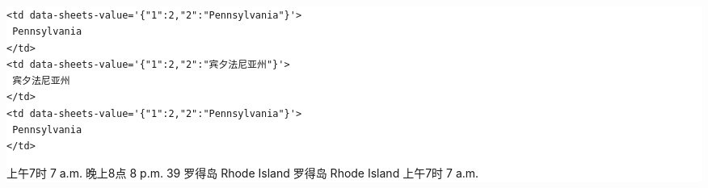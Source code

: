     <td data-sheets-value='{"1":2,"2":"Pennsylvania"}'>
     Pennsylvania
    </td>
    <td data-sheets-value='{"1":2,"2":"宾夕法尼亚州"}'>
     宾夕法尼亚州
    </td>
    <td data-sheets-value='{"1":2,"2":"Pennsylvania"}'>
     Pennsylvania
    </td>
   </tr>
   <tr>
    <td>
    </td>
    <td data-sheets-value='{"1":2,"2":"上午7时"}'>
     上午7时
    </td>
    <td data-sheets-hyperlink="https://www.vote.pa.gov/Voting-in-PA/Pages/First-Time-Voters.aspx" data-sheets-value='{"1":2,"2":"7 a.m."}'>
     <ok href="https://www.vote.pa.gov/Voting-in-PA/Pages/First-Time-Voters.aspx" rel="noopener noreferrer" target="_blank">
      7 a.m.
     </ok>
    </td>
    <td data-sheets-value='{"1":2,"2":"晚上8点"}'>
     晚上8点
    </td>
    <td data-sheets-hyperlink="https://www.vote.pa.gov/Voting-in-PA/Pages/First-Time-Voters.aspx" data-sheets-value='{"1":2,"2":"8 p.m."}'>
     <ok href="https://www.vote.pa.gov/Voting-in-PA/Pages/First-Time-Voters.aspx" rel="noopener noreferrer" target="_blank">
      8 p.m.
     </ok>
    </td>
   </tr>
   <tr>
    <td data-sheets-value='{"1":3,"3":39}'>
     39
    </td>
    <td data-sheets-value='{"1":2,"2":"罗得岛"}'>
     罗得岛
    </td>
    <td data-sheets-value='{"1":2,"2":"Rhode Island"}'>
     Rhode Island
    </td>
    <td data-sheets-value='{"1":2,"2":"罗得岛"}'>
     罗得岛
    </td>
    <td data-sheets-value='{"1":2,"2":"Rhode Island"}'>
     Rhode Island
    </td>
   </tr>
   <tr>
    <td>
    </td>
    <td data-sheets-value='{"1":2,"2":"上午7时"}'>
     上午7时
    </td>
    <td data-sheets-hyperlink="https://vote.sos.ri.gov/Elections/PollingPlaceHours" data-sheets-value='{"1":2,"2":"7 a.m."}'>
     <ok href="https://vote.sos.ri.gov/Elections/PollingPlaceHours" rel="noopener noreferrer" target="_blank">
      7 a.m.
     </ok>
    </td>
